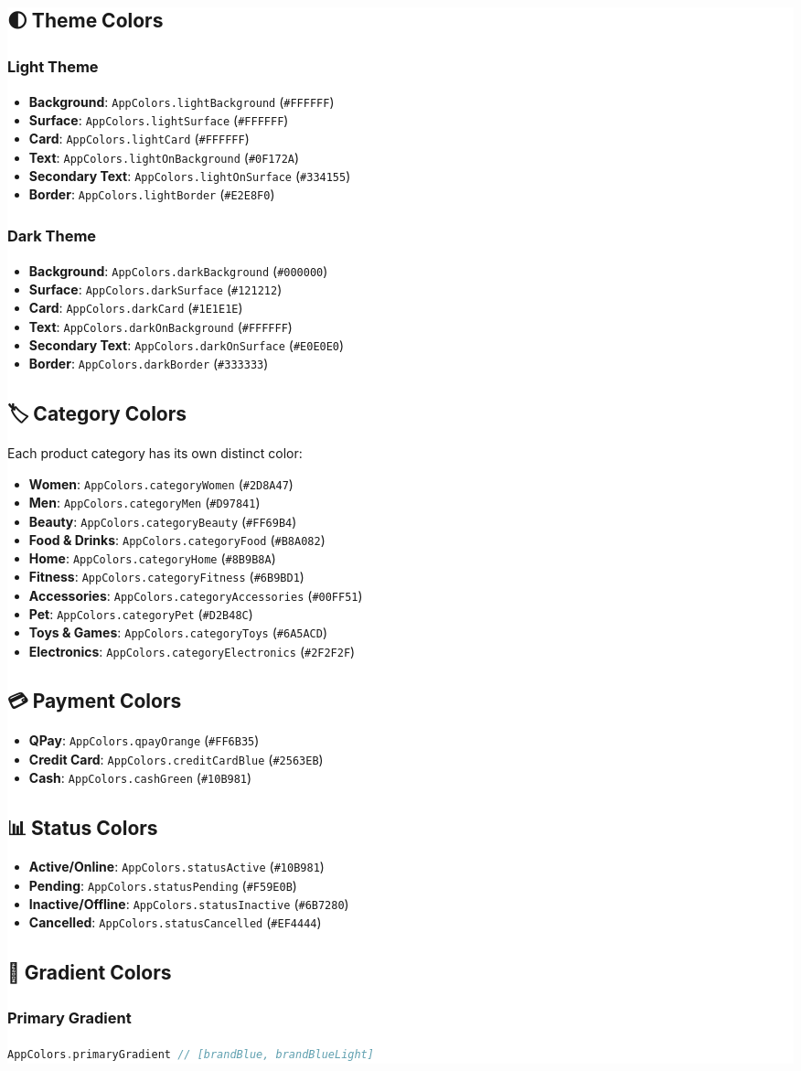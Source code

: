 ## 🌓 Theme Colors

### Light Theme
- **Background**: `AppColors.lightBackground` (`#FFFFFF`)
- **Surface**: `AppColors.lightSurface` (`#FFFFFF`)
- **Card**: `AppColors.lightCard` (`#FFFFFF`)
- **Text**: `AppColors.lightOnBackground` (`#0F172A`)
- **Secondary Text**: `AppColors.lightOnSurface` (`#334155`)
- **Border**: `AppColors.lightBorder` (`#E2E8F0`)

### Dark Theme
- **Background**: `AppColors.darkBackground` (`#000000`)
- **Surface**: `AppColors.darkSurface` (`#121212`)
- **Card**: `AppColors.darkCard` (`#1E1E1E`)
- **Text**: `AppColors.darkOnBackground` (`#FFFFFF`)
- **Secondary Text**: `AppColors.darkOnSurface` (`#E0E0E0`)
- **Border**: `AppColors.darkBorder` (`#333333`)

## 🏷️ Category Colors

Each product category has its own distinct color:

- **Women**: `AppColors.categoryWomen` (`#2D8A47`)
- **Men**: `AppColors.categoryMen` (`#D97841`)
- **Beauty**: `AppColors.categoryBeauty` (`#FF69B4`)
- **Food & Drinks**: `AppColors.categoryFood` (`#B8A082`)
- **Home**: `AppColors.categoryHome` (`#8B9B8A`)
- **Fitness**: `AppColors.categoryFitness` (`#6B9BD1`)
- **Accessories**: `AppColors.categoryAccessories` (`#00FF51`)
- **Pet**: `AppColors.categoryPet` (`#D2B48C`)
- **Toys & Games**: `AppColors.categoryToys` (`#6A5ACD`)
- **Electronics**: `AppColors.categoryElectronics` (`#2F2F2F`)

## 💳 Payment Colors

- **QPay**: `AppColors.qpayOrange` (`#FF6B35`)
- **Credit Card**: `AppColors.creditCardBlue` (`#2563EB`)
- **Cash**: `AppColors.cashGreen` (`#10B981`)

## 📊 Status Colors

- **Active/Online**: `AppColors.statusActive` (`#10B981`)
- **Pending**: `AppColors.statusPending` (`#F59E0B`)
- **Inactive/Offline**: `AppColors.statusInactive` (`#6B7280`)
- **Cancelled**: `AppColors.statusCancelled` (`#EF4444`)

## 🎨 Gradient Colors

### Primary Gradient
```dart
AppColors.primaryGradient // [brandBlue, brandBlueLight]
```
